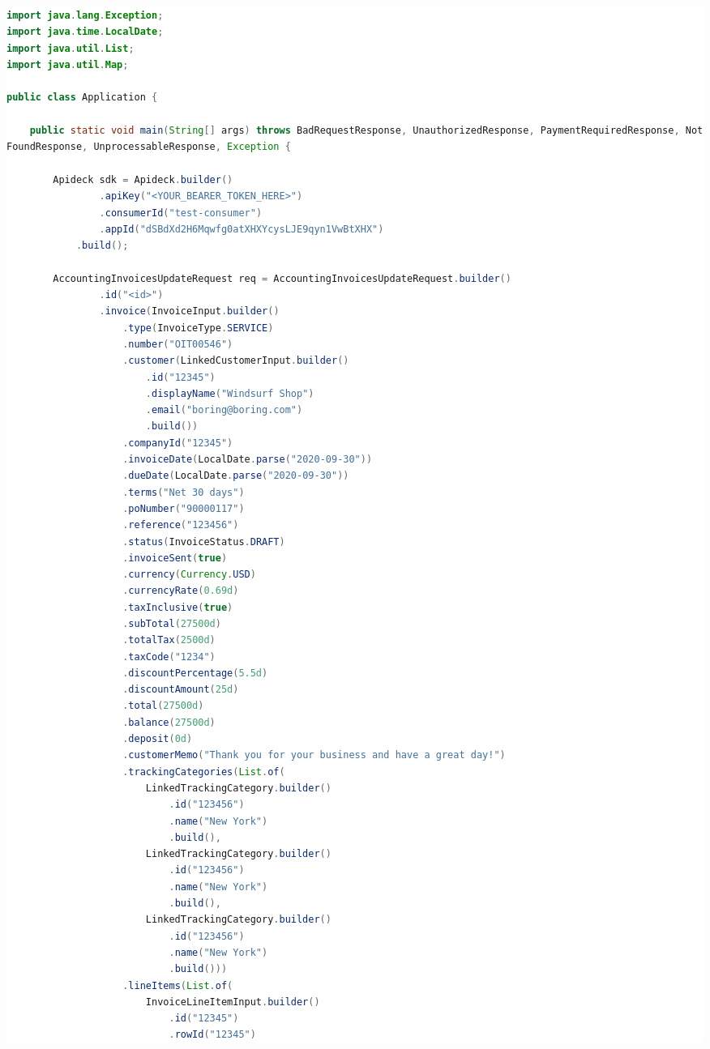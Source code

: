 ```java
import java.lang.Exception;
import java.time.LocalDate;
import java.util.List;
import java.util.Map;

public class Application {

    public static void main(String[] args) throws BadRequestResponse, UnauthorizedResponse, PaymentRequiredResponse, NotFoundResponse, UnprocessableResponse, Exception {

        Apideck sdk = Apideck.builder()
                .apiKey("<YOUR_BEARER_TOKEN_HERE>")
                .consumerId("test-consumer")
                .appId("dSBdXd2H6Mqwfg0atXHXYcysLJE9qyn1VwBtXHX")
            .build();

        AccountingInvoicesUpdateRequest req = AccountingInvoicesUpdateRequest.builder()
                .id("<id>")
                .invoice(InvoiceInput.builder()
                    .type(InvoiceType.SERVICE)
                    .number("OIT00546")
                    .customer(LinkedCustomerInput.builder()
                        .id("12345")
                        .displayName("Windsurf Shop")
                        .email("boring@boring.com")
                        .build())
                    .companyId("12345")
                    .invoiceDate(LocalDate.parse("2020-09-30"))
                    .dueDate(LocalDate.parse("2020-09-30"))
                    .terms("Net 30 days")
                    .poNumber("90000117")
                    .reference("123456")
                    .status(InvoiceStatus.DRAFT)
                    .invoiceSent(true)
                    .currency(Currency.USD)
                    .currencyRate(0.69d)
                    .taxInclusive(true)
                    .subTotal(27500d)
                    .totalTax(2500d)
                    .taxCode("1234")
                    .discountPercentage(5.5d)
                    .discountAmount(25d)
                    .total(27500d)
                    .balance(27500d)
                    .deposit(0d)
                    .customerMemo("Thank you for your business and have a great day!")
                    .trackingCategories(List.of(
                        LinkedTrackingCategory.builder()
                            .id("123456")
                            .name("New York")
                            .build(),
                        LinkedTrackingCategory.builder()
                            .id("123456")
                            .name("New York")
                            .build(),
                        LinkedTrackingCategory.builder()
                            .id("123456")
                            .name("New York")
                            .build()))
                    .lineItems(List.of(
                        InvoiceLineItemInput.builder()
                            .id("12345")
                            .rowId("12345")
```